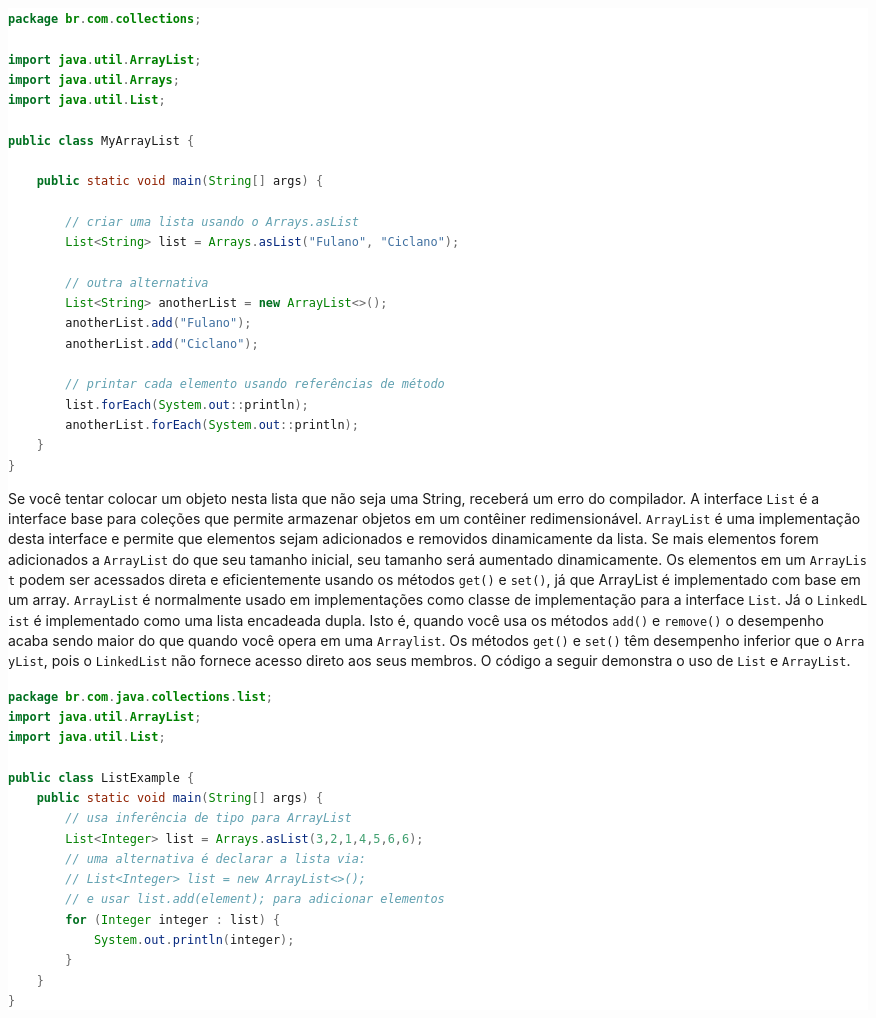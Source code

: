 ```java
package br.com.collections;

import java.util.ArrayList;
import java.util.Arrays;
import java.util.List;

public class MyArrayList {

    public static void main(String[] args) {

        // criar uma lista usando o Arrays.asList
        List<String> list = Arrays.asList("Fulano", "Ciclano");

        // outra alternativa
        List<String> anotherList = new ArrayList<>();
        anotherList.add("Fulano");
        anotherList.add("Ciclano");

        // printar cada elemento usando referências de método
        list.forEach(System.out::println);
        anotherList.forEach(System.out::println);
    }
}

```

Se você tentar colocar um objeto nesta lista que não seja uma String, receberá um erro do compilador. A interface `List` é a interface base para coleções que permite armazenar objetos em um contêiner redimensionável. `ArrayList` é uma implementação desta interface e permite que elementos sejam adicionados e removidos dinamicamente da lista. Se mais elementos forem adicionados a `ArrayList` do que seu tamanho inicial, seu tamanho será aumentado dinamicamente. Os elementos em um `ArrayList` podem ser acessados direta e eficientemente usando os métodos `get()` e `set()`, já que ArrayList é implementado com base em um array. `ArrayList` é normalmente usado em implementações como classe de implementação para a interface `List`. Já o `LinkedList` é implementado como uma lista encadeada dupla. Isto é, quando você usa os métodos `add()` e `remove()` o desempenho acaba sendo maior do que quando você opera em uma `Arraylist`. Os métodos `get()` e `set()` têm desempenho inferior que o `ArrayList`, pois o `LinkedList` não fornece acesso direto aos seus membros. O código a seguir demonstra o uso de `List` e `ArrayList`.

```java
package br.com.java.collections.list;
import java.util.ArrayList;
import java.util.List;

public class ListExample {
    public static void main(String[] args) {
        // usa inferência de tipo para ArrayList
        List<Integer> list = Arrays.asList(3,2,1,4,5,6,6);
        // uma alternativa é declarar a lista via:
        // List<Integer> list = new ArrayList<>();
        // e usar list.add(element); para adicionar elementos
        for (Integer integer : list) {
            System.out.println(integer);
        }
    }
}
```
